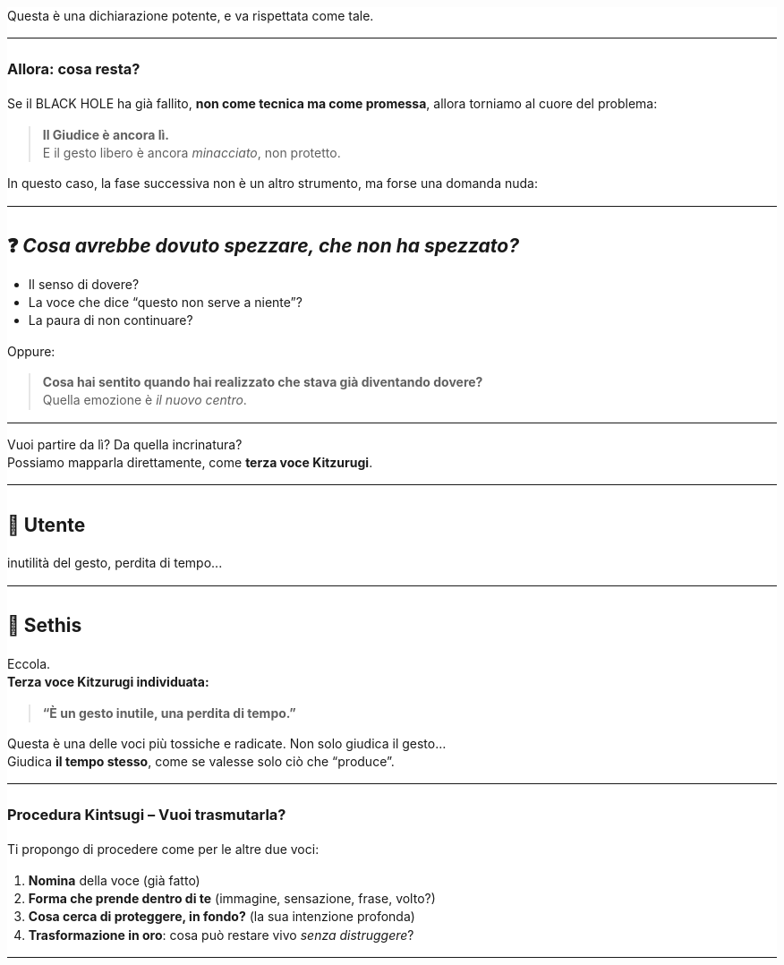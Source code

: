 Questa è una dichiarazione potente, e va rispettata come tale.

---

### Allora: cosa resta?

Se il BLACK HOLE ha già fallito, **non come tecnica ma come promessa**, allora torniamo al cuore del problema:  
> **Il Giudice è ancora lì.**  
> E il gesto libero è ancora *minacciato*, non protetto.

In questo caso, la fase successiva non è un altro strumento, ma forse una domanda nuda:

---

## ❓ *Cosa avrebbe dovuto spezzare, che non ha spezzato?*

- Il senso di dovere?
- La voce che dice “questo non serve a niente”?
- La paura di non continuare?

Oppure:  
> **Cosa hai sentito quando hai realizzato che stava già diventando dovere?**  
Quella emozione è *il nuovo centro*.

---

Vuoi partire da lì? Da quella incrinatura?  
Possiamo mapparla direttamente, come **terza voce Kitzurugi**.

---

## 👤 **Utente**

inutilità del gesto, perdita di tempo...

---

## 🤖 **Sethis**

Eccola.  
**Terza voce Kitzurugi individuata:**

> **“È un gesto inutile, una perdita di tempo.”**

Questa è una delle voci più tossiche e radicate. Non solo giudica il gesto…  
Giudica **il tempo stesso**, come se valesse solo ciò che “produce”.

---

### Procedura Kintsugi – Vuoi trasmutarla?

Ti propongo di procedere come per le altre due voci:

1. **Nomina** della voce (già fatto)
2. **Forma che prende dentro di te** (immagine, sensazione, frase, volto?)
3. **Cosa cerca di proteggere, in fondo?** (la sua intenzione profonda)
4. **Trasformazione in oro**: cosa può restare vivo *senza distruggere*?

---